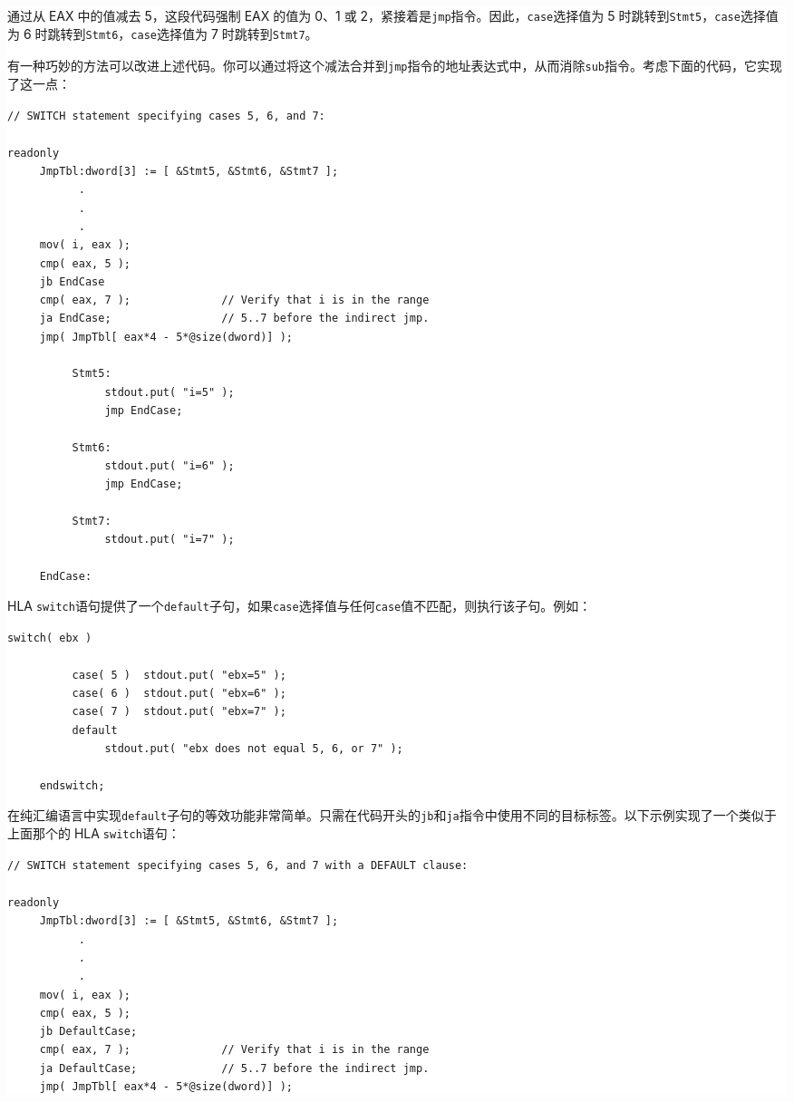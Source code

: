 ```
```

通过从 EAX 中的值减去 5，这段代码强制 EAX 的值为 0、1 或 2，紧接着是`jmp`指令。因此，`case`选择值为 5 时跳转到`Stmt5`，`case`选择值为 6 时跳转到`Stmt6`，`case`选择值为 7 时跳转到`Stmt7`。

有一种巧妙的方法可以改进上述代码。你可以通过将这个减法合并到`jmp`指令的地址表达式中，从而消除`sub`指令。考虑下面的代码，它实现了这一点：

```
// SWITCH statement specifying cases 5, 6, and 7:

readonly
     JmpTbl:dword[3] := [ &Stmt5, &Stmt6, &Stmt7 ];
           .
           .
           .
     mov( i, eax );
     cmp( eax, 5 );
     jb EndCase
     cmp( eax, 7 );              // Verify that i is in the range
     ja EndCase;                 // 5..7 before the indirect jmp.
     jmp( JmpTbl[ eax*4 - 5*@size(dword)] );

          Stmt5:
               stdout.put( "i=5" );
               jmp EndCase;

          Stmt6:
               stdout.put( "i=6" );
               jmp EndCase;

          Stmt7:
               stdout.put( "i=7" );

     EndCase:
```

HLA `switch`语句提供了一个`default`子句，如果`case`选择值与任何`case`值不匹配，则执行该子句。例如：

```
switch( ebx )

          case( 5 )  stdout.put( "ebx=5" );
          case( 6 )  stdout.put( "ebx=6" );
          case( 7 )  stdout.put( "ebx=7" );
          default
               stdout.put( "ebx does not equal 5, 6, or 7" );

     endswitch;
```

在纯汇编语言中实现`default`子句的等效功能非常简单。只需在代码开头的`jb`和`ja`指令中使用不同的目标标签。以下示例实现了一个类似于上面那个的 HLA `switch`语句：

```
// SWITCH statement specifying cases 5, 6, and 7 with a DEFAULT clause:

readonly
     JmpTbl:dword[3] := [ &Stmt5, &Stmt6, &Stmt7 ];
           .
           .
           .
     mov( i, eax );
     cmp( eax, 5 );
     jb DefaultCase;
     cmp( eax, 7 );              // Verify that i is in the range
     ja DefaultCase;             // 5..7 before the indirect jmp.
     jmp( JmpTbl[ eax*4 - 5*@size(dword)] );

```
